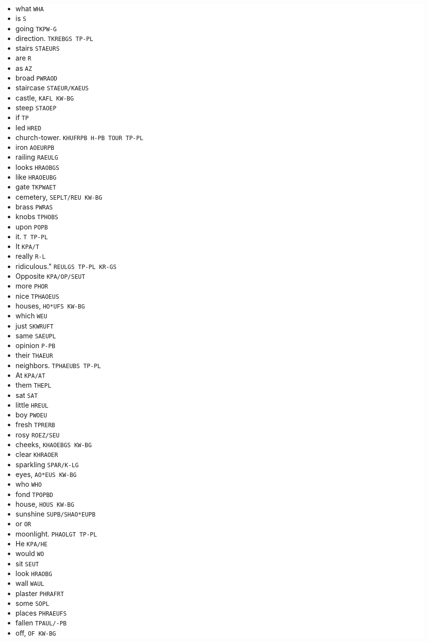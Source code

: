 * what `WHA`
* is `S`
* going `TKPW-G`
* direction. `TKREBGS TP-PL`
* stairs `STAEURS`
* are `R`
* as `AZ`
* broad `PWRAOD`
* staircase `STAEUR/KAEUS`
* castle, `KAFL KW-BG`
* steep `STAOEP`
* if `TP`
* led `HRED`
* church-tower. `KHUFRPB H-PB TOUR TP-PL`
* iron `AOEURPB`
* railing `RAEULG`
* looks `HRAOBGS`
* like `HRAOEUBG`
* gate `TKPWAET`
* cemetery, `SEPLT/REU KW-BG`
* brass `PWRAS`
* knobs `TPHOBS`
* upon `POPB`
* it. `T TP-PL`
* It `KPA/T`
* really `R-L`
* ridiculous." `REULGS TP-PL KR-GS`
* Opposite `KPA/OP/SEUT`
* more `PHOR`
* nice `TPHAOEUS`
* houses, `HO*UFS KW-BG`
* which `WEU`
* just `SKWRUFT`
* same `SAEUPL`
* opinion `P-PB`
* their `THAEUR`
* neighbors. `TPHAEUBS TP-PL`
* At `KPA/AT`
* them `THEPL`
* sat `SAT`
* little `HREUL`
* boy `PWOEU`
* fresh `TPRERB`
* rosy `ROEZ/SEU`
* cheeks, `KHAOEBGS KW-BG`
* clear `KHRAOER`
* sparkling `SPAR/K-LG`
* eyes, `AO*EUS KW-BG`
* who `WHO`
* fond `TPOPBD`
* house, `HOUS KW-BG`
* sunshine `SUPB/SHAO*EUPB`
* or `OR`
* moonlight. `PHAOLGT TP-PL`
* He `KPA/HE`
* would `WO`
* sit `SEUT`
* look `HRAOBG`
* wall `WAUL`
* plaster `PHRAFRT`
* some `SOPL`
* places `PHRAEUFS`
* fallen `TPAUL/-PB`
* off, `OF KW-BG`